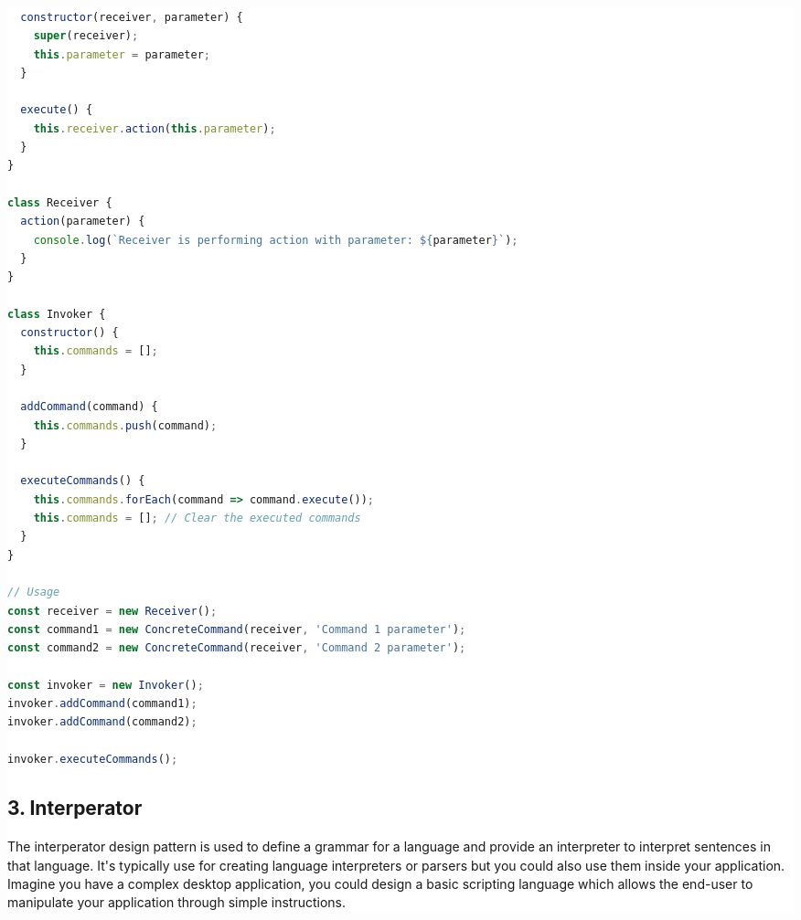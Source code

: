 ```javascript 
  constructor(receiver, parameter) {
    super(receiver);
    this.parameter = parameter;
  }

  execute() {
    this.receiver.action(this.parameter);
  }
}

class Receiver {
  action(parameter) {
    console.log(`Receiver is performing action with parameter: ${parameter}`);
  }
}

class Invoker {
  constructor() {
    this.commands = [];
  }

  addCommand(command) {
    this.commands.push(command);
  }

  executeCommands() {
    this.commands.forEach(command => command.execute());
    this.commands = []; // Clear the executed commands
  }
}

// Usage
const receiver = new Receiver();
const command1 = new ConcreteCommand(receiver, 'Command 1 parameter');
const command2 = new ConcreteCommand(receiver, 'Command 2 parameter');

const invoker = new Invoker();
invoker.addCommand(command1);
invoker.addCommand(command2);

invoker.executeCommands();
```

## 3. Interperator 

The interperator design pattern is used to define a grammar for a language and provide an interpreter to interpret sentences in that language. It's typically use for creating language interpreters or parsers but you could also use them inside your application. Imagine you have a complex desktop application, you could design a basic scripting language which allows the end-user to manipulate your application through simple instructions. 
